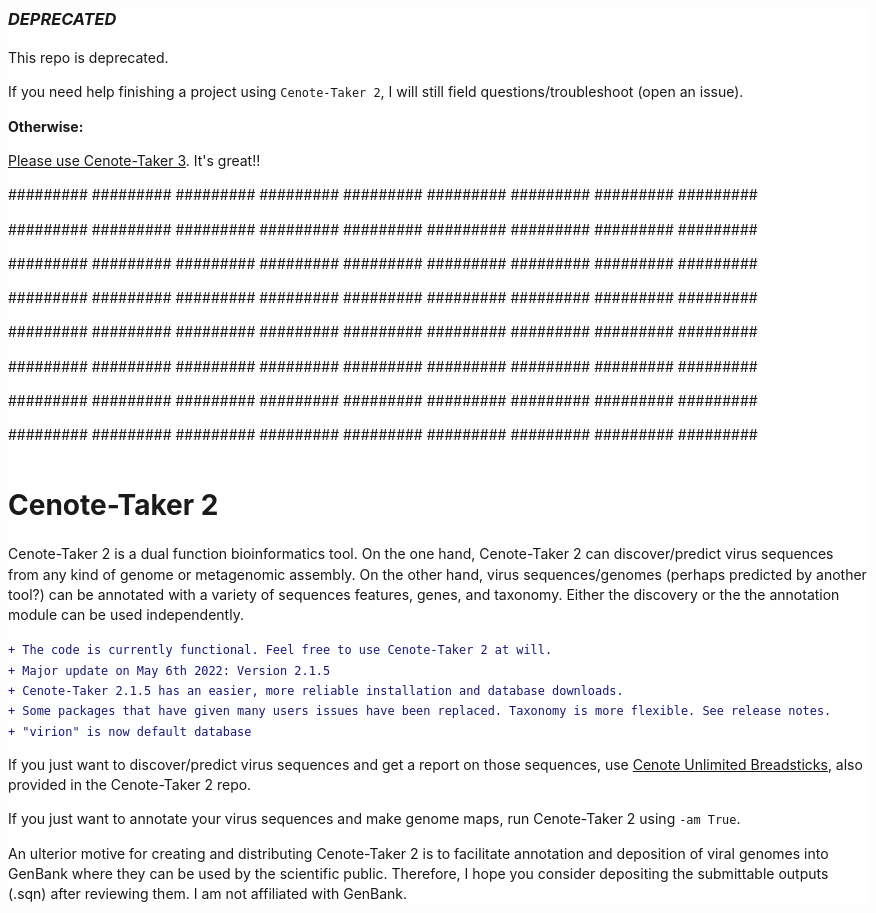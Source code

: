 ### _DEPRECATED_

This repo is deprecated. 

If you need help finishing a project using `Cenote-Taker 2`, I will still field questions/troubleshoot (open an issue).

**Otherwise:**

[Please use Cenote-Taker 3](https://github.com/mtisza1/Cenote-Taker3). It's great!!



######### ######### ######### ######### ######### ######### ######### ######### #########

######### ######### ######### ######### ######### ######### ######### ######### #########

######### ######### ######### ######### ######### ######### ######### ######### #########

######### ######### ######### ######### ######### ######### ######### ######### #########

######### ######### ######### ######### ######### ######### ######### ######### #########

######### ######### ######### ######### ######### ######### ######### ######### #########

######### ######### ######### ######### ######### ######### ######### ######### #########

######### ######### ######### ######### ######### ######### ######### ######### #########




# Cenote-Taker 2
Cenote-Taker 2 is a dual function bioinformatics tool. On the one hand, Cenote-Taker 2 can discover/predict virus sequences from any kind of genome or metagenomic assembly. On the other hand, virus sequences/genomes (perhaps predicted by another tool?) can be annotated with a variety of sequences features, genes, and taxonomy. Either the discovery or the the annotation module can be used independently.
```diff
+ The code is currently functional. Feel free to use Cenote-Taker 2 at will.
+ Major update on May 6th 2022: Version 2.1.5
+ Cenote-Taker 2.1.5 has an easier, more reliable installation and database downloads. 
+ Some packages that have given many users issues have been replaced. Taxonomy is more flexible. See release notes.
+ "virion" is now default database
```

If you just want to discover/predict virus sequences and get a report on those sequences, use [Cenote Unlimited Breadsticks](https://github.com/mtisza1/Cenote_Unlimited_Breadsticks), also provided in the Cenote-Taker 2 repo.

If you just want to annotate your virus sequences and make genome maps, run Cenote-Taker 2 using `-am True`.

An ulterior motive for creating and distributing Cenote-Taker 2 is to facilitate annotation and deposition of viral genomes into GenBank where they can be used by the scientific public.  Therefore, I hope you consider depositing the submittable outputs (.sqn) after reviewing them. I am not affiliated with GenBank. 
